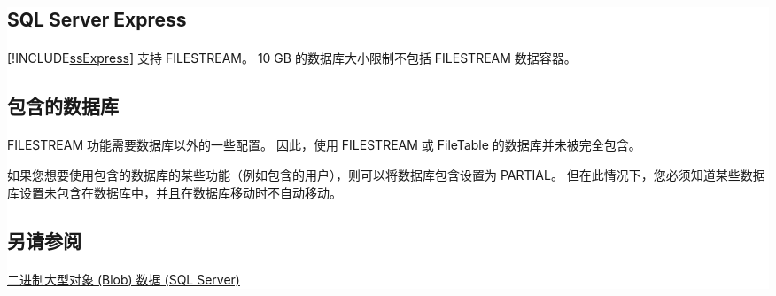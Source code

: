 ##  <a name="SQLServerExpress"></a> SQL Server Express  
 [!INCLUDE[ssExpress](../../includes/ssexpress-md.md)] 支持 FILESTREAM。 10 GB 的数据库大小限制不包括 FILESTREAM 数据容器。  
  
##  <a name="contained"></a> 包含的数据库  
 FILESTREAM 功能需要数据库以外的一些配置。 因此，使用 FILESTREAM 或 FileTable 的数据库并未被完全包含。  
  
 如果您想要使用包含的数据库的某些功能（例如包含的用户），则可以将数据库包含设置为 PARTIAL。 但在此情况下，您必须知道某些数据库设置未包含在数据库中，并且在数据库移动时不自动移动。  
  
## <a name="see-also"></a>另请参阅  
 [二进制大型对象 (Blob) 数据 (SQL Server)](../../relational-databases/blob/binary-large-object-blob-data-sql-server.md)  
  
  

